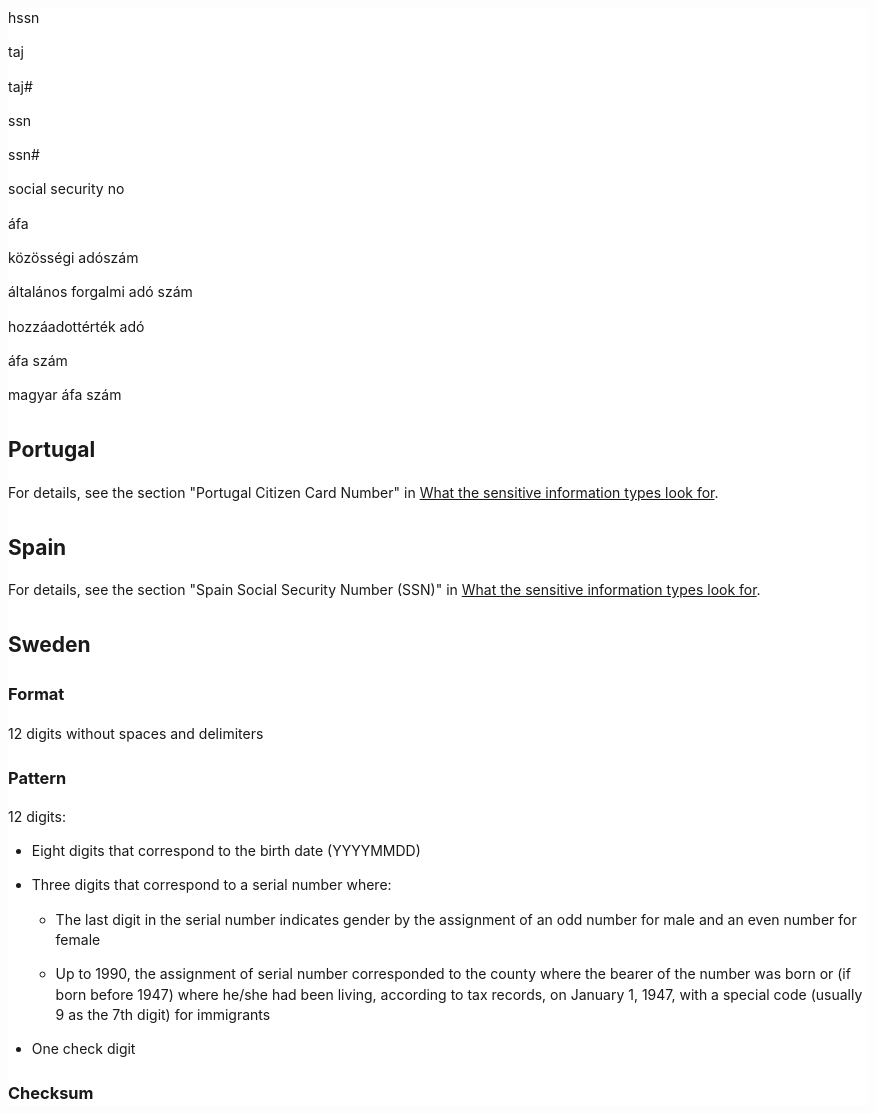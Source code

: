 hssn
  
taj
  
taj#
  
ssn
  
ssn#
  
social security no
  
áfa
  
közösségi adószám
  
általános forgalmi adó szám
  
hozzáadottérték adó
  
áfa szám
  
magyar áfa szám
  
## Portugal

For details, see the section "Portugal Citizen Card Number" in [What the sensitive information types look for](what-the-sensitive-information-types-look-for.md).
  
## Spain

For details, see the section "Spain Social Security Number (SSN)" in [What the sensitive information types look for](what-the-sensitive-information-types-look-for.md).
  
## Sweden

### Format

12 digits without spaces and delimiters
  
### Pattern

12 digits:
  
-  Eight digits that correspond to the birth date (YYYYMMDD) 
    
- Three digits that correspond to a serial number where: 
    
  - The last digit in the serial number indicates gender by the assignment of an odd number for male and an even number for female
    
  - Up to 1990, the assignment of serial number corresponded to the county where the bearer of the number was born or (if born before 1947) where he/she had been living, according to tax records, on January 1, 1947, with a special code (usually 9 as the 7th digit) for immigrants 
    
- One check digit
    
### Checksum

